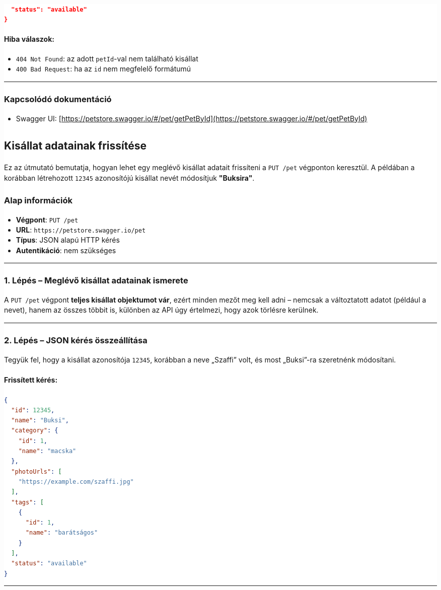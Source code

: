 ```json
  "status": "available"
}
```
#### Hiba válaszok:

- `404 Not Found`: az adott `petId`-val nem található kisállat
- `400 Bad Request`: ha az `id` nem megfelelő formátumú
---

###  Kapcsolódó dokumentáció

- Swagger UI: [https://petstore.swagger.io/#/pet/getPetById](https://petstore.swagger.io/#/pet/getPetById)

##  Kisállat adatainak frissítése

Ez az útmutató bemutatja, hogyan lehet egy meglévő kisállat adatait frissíteni a `PUT /pet` végponton keresztül. A példában a korábban létrehozott `12345` azonosítójú kisállat nevét módosítjuk **"Buksira"**.

### Alap információk

- **Végpont**: `PUT /pet`
- **URL**: `https://petstore.swagger.io/pet`
- **Típus**: JSON alapú HTTP kérés
- **Autentikáció**: nem szükséges

---

### 1. Lépés – Meglévő kisállat adatainak ismerete

A `PUT /pet` végpont **teljes kisállat objektumot vár**, ezért minden mezőt meg kell adni – nemcsak a változtatott adatot (például a nevet), hanem az összes többit is, különben az API úgy értelmezi, hogy azok törlésre kerülnek.

---

### 2. Lépés – JSON kérés összeállítása

Tegyük fel, hogy a kisállat azonosítója `12345`, korábban a neve „Szaffi” volt, és most „Buksi”-ra szeretnénk módosítani.

#### Frissített kérés:

```json
{
  "id": 12345,
  "name": "Buksi",
  "category": {
    "id": 1,
    "name": "macska"
  },
  "photoUrls": [
    "https://example.com/szaffi.jpg"
  ],
  "tags": [
    {
      "id": 1,
      "name": "barátságos"
    }
  ],
  "status": "available"
}
```

---